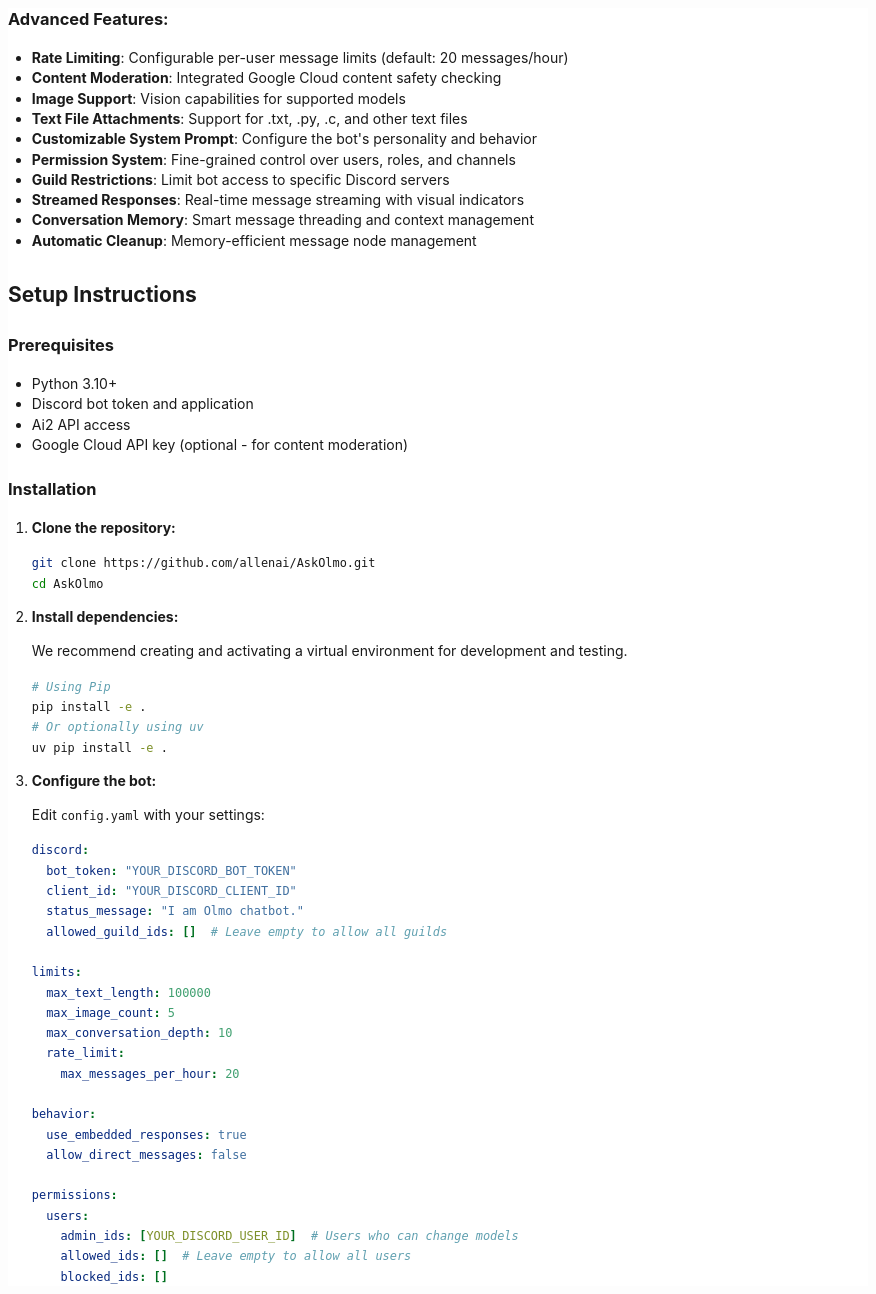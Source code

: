 ### Advanced Features:
- **Rate Limiting**: Configurable per-user message limits (default: 20 messages/hour)
- **Content Moderation**: Integrated Google Cloud content safety checking
- **Image Support**: Vision capabilities for supported models
- **Text File Attachments**: Support for .txt, .py, .c, and other text files
- **Customizable System Prompt**: Configure the bot's personality and behavior
- **Permission System**: Fine-grained control over users, roles, and channels
- **Guild Restrictions**: Limit bot access to specific Discord servers
- **Streamed Responses**: Real-time message streaming with visual indicators
- **Conversation Memory**: Smart message threading and context management
- **Automatic Cleanup**: Memory-efficient message node management

## Setup Instructions

### Prerequisites
- Python 3.10+
- Discord bot token and application
- Ai2 API access
- Google Cloud API key (optional - for content moderation)

### Installation

1. **Clone the repository:**
   ```bash
   git clone https://github.com/allenai/AskOlmo.git
   cd AskOlmo
   ```

2. **Install dependencies:**

   We recommend creating and activating a virtual environment for development and testing.

   ```bash
   # Using Pip
   pip install -e .
   # Or optionally using uv
   uv pip install -e .
   ```

3. **Configure the bot:**

   Edit `config.yaml` with your settings:

   ```yaml
   discord:
     bot_token: "YOUR_DISCORD_BOT_TOKEN"
     client_id: "YOUR_DISCORD_CLIENT_ID"
     status_message: "I am Olmo chatbot."
     allowed_guild_ids: []  # Leave empty to allow all guilds

   limits:
     max_text_length: 100000
     max_image_count: 5
     max_conversation_depth: 10
     rate_limit:
       max_messages_per_hour: 20

   behavior:
     use_embedded_responses: true
     allow_direct_messages: false

   permissions:
     users:
       admin_ids: [YOUR_DISCORD_USER_ID]  # Users who can change models
       allowed_ids: []  # Leave empty to allow all users
       blocked_ids: []
   ```